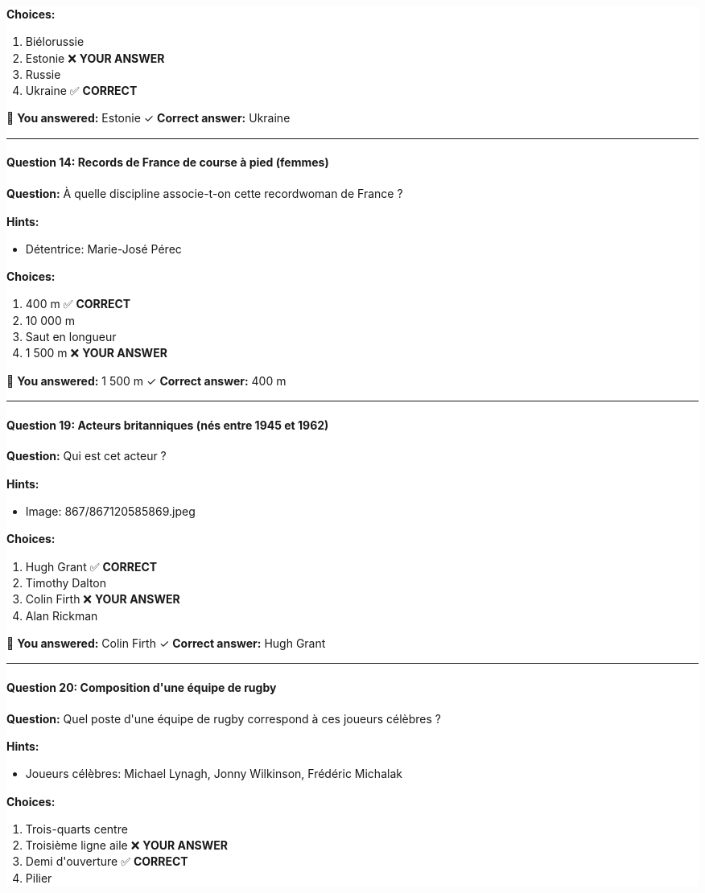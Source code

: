 **Choices:**
1. Biélorussie
2. Estonie ❌ **YOUR ANSWER**
3. Russie
4. Ukraine ✅ **CORRECT**

💭 **You answered:** Estonie
✓ **Correct answer:** Ukraine

---

#### Question 14: Records de France de course à pied (femmes)

**Question:** À quelle discipline associe-t-on cette recordwoman de France ?

**Hints:**
- Détentrice: Marie-José Pérec

**Choices:**
1. 400 m ✅ **CORRECT**
2. 10 000 m
3. Saut en longueur
4. 1 500 m ❌ **YOUR ANSWER**

💭 **You answered:** 1 500 m
✓ **Correct answer:** 400 m

---

#### Question 19: Acteurs britanniques (nés entre 1945 et 1962)

**Question:** Qui est cet acteur ?

**Hints:**
- Image: 867/867120585869.jpeg

**Choices:**
1. Hugh Grant ✅ **CORRECT**
2. Timothy Dalton
3. Colin Firth ❌ **YOUR ANSWER**
4. Alan Rickman

💭 **You answered:** Colin Firth
✓ **Correct answer:** Hugh Grant

---

#### Question 20: Composition d'une équipe de rugby

**Question:** Quel poste d'une équipe de rugby correspond à ces joueurs célèbres ?

**Hints:**
- Joueurs célèbres: Michael Lynagh, Jonny Wilkinson, Frédéric Michalak

**Choices:**
1. Trois-quarts centre
2. Troisième ligne aile ❌ **YOUR ANSWER**
3. Demi d'ouverture ✅ **CORRECT**
4. Pilier
